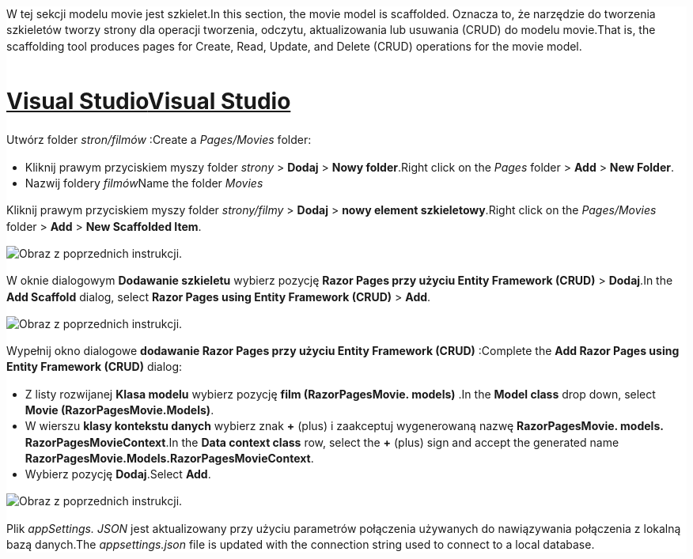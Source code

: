 <span data-ttu-id="3bfb4-271">W tej sekcji modelu movie jest szkielet.</span><span class="sxs-lookup"><span data-stu-id="3bfb4-271">In this section, the movie model is scaffolded.</span></span> <span data-ttu-id="3bfb4-272">Oznacza to, że narzędzie do tworzenia szkieletów tworzy strony dla operacji tworzenia, odczytu, aktualizowania lub usuwania (CRUD) do modelu movie.</span><span class="sxs-lookup"><span data-stu-id="3bfb4-272">That is, the scaffolding tool produces pages for Create, Read, Update, and Delete (CRUD) operations for the movie model.</span></span>

# <a name="visual-studio"></a>[<span data-ttu-id="3bfb4-273">Visual Studio</span><span class="sxs-lookup"><span data-stu-id="3bfb4-273">Visual Studio</span></span>](#tab/visual-studio)

<span data-ttu-id="3bfb4-274">Utwórz folder *stron/filmów* :</span><span class="sxs-lookup"><span data-stu-id="3bfb4-274">Create a *Pages/Movies* folder:</span></span>

* <span data-ttu-id="3bfb4-275">Kliknij prawym przyciskiem myszy folder *strony* > **Dodaj** > **Nowy folder**.</span><span class="sxs-lookup"><span data-stu-id="3bfb4-275">Right click on the *Pages* folder > **Add** > **New Folder**.</span></span>
* <span data-ttu-id="3bfb4-276">Nazwij foldery *filmów*</span><span class="sxs-lookup"><span data-stu-id="3bfb4-276">Name the folder *Movies*</span></span>

<span data-ttu-id="3bfb4-277">Kliknij prawym przyciskiem myszy folder *strony/filmy* > **Dodaj** > **nowy element szkieletowy**.</span><span class="sxs-lookup"><span data-stu-id="3bfb4-277">Right click on the *Pages/Movies* folder > **Add** > **New Scaffolded Item**.</span></span>

![Obraz z poprzednich instrukcji.](model/_static/sca.png)

<span data-ttu-id="3bfb4-279">W oknie dialogowym **Dodawanie szkieletu** wybierz pozycję **Razor Pages przy użyciu Entity Framework (CRUD)** > **Dodaj**.</span><span class="sxs-lookup"><span data-stu-id="3bfb4-279">In the **Add Scaffold** dialog, select **Razor Pages using Entity Framework (CRUD)** > **Add**.</span></span>

![Obraz z poprzednich instrukcji.](model/_static/add_scaffold.png)

<span data-ttu-id="3bfb4-281">Wypełnij okno dialogowe **dodawanie Razor Pages przy użyciu Entity Framework (CRUD)** :</span><span class="sxs-lookup"><span data-stu-id="3bfb4-281">Complete the **Add Razor Pages using Entity Framework (CRUD)** dialog:</span></span>


* <span data-ttu-id="3bfb4-282">Z listy rozwijanej **Klasa modelu** wybierz pozycję **film (RazorPagesMovie. models)** .</span><span class="sxs-lookup"><span data-stu-id="3bfb4-282">In the **Model class** drop down, select **Movie (RazorPagesMovie.Models)**.</span></span>
* <span data-ttu-id="3bfb4-283">W wierszu **klasy kontekstu danych** wybierz znak **+** (plus) i zaakceptuj wygenerowaną nazwę **RazorPagesMovie. models. RazorPagesMovieContext**.</span><span class="sxs-lookup"><span data-stu-id="3bfb4-283">In the **Data context class** row, select the **+** (plus) sign and accept the generated name **RazorPagesMovie.Models.RazorPagesMovieContext**.</span></span>
* <span data-ttu-id="3bfb4-284">Wybierz pozycję **Dodaj**.</span><span class="sxs-lookup"><span data-stu-id="3bfb4-284">Select **Add**.</span></span>

![Obraz z poprzednich instrukcji.](model/_static/arp.png)

<span data-ttu-id="3bfb4-286">Plik *appSettings. JSON* jest aktualizowany przy użyciu parametrów połączenia używanych do nawiązywania połączenia z lokalną bazą danych.</span><span class="sxs-lookup"><span data-stu-id="3bfb4-286">The *appsettings.json* file is updated with the connection string used to connect to a local database.</span></span>
